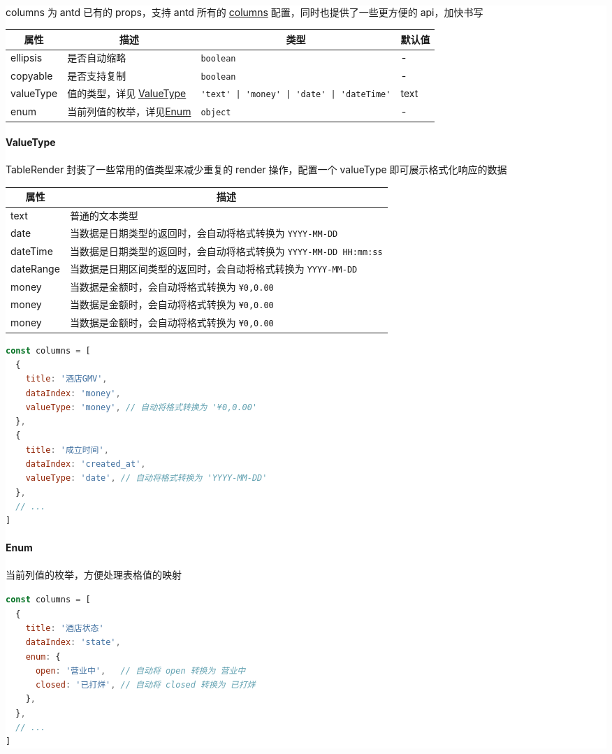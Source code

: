 columns 为 antd 已有的 props，支持 antd 所有的 [columns](https://ant.design/components/table-cn/#Column) 配置，同时也提供了一些更方便的 api，加快书写

| 属性      | 描述                                   | 类型                                        | 默认值 |
| --------- | -------------------------------------- | ------------------------------------------- | ------ |
| ellipsis  | 是否自动缩略                           | `boolean`                                   | -      |
| copyable  | 是否支持复制                           | `boolean`                                   | -      |
| valueType | 值的类型，详见 [ValueType](#valuetype) | `'text' \| 'money' \| 'date' \| 'dateTime'` | text   |
| enum      | 当前列值的枚举，详见[Enum](#enum)      | `object`                                    | -      |

#### ValueType

TableRender 封装了一些常用的值类型来减少重复的 render 操作，配置一个 valueType 即可展示格式化响应的数据

  | 属性      | 描述                                                               |
  | --------- | ------------------------------------------------------------------ |
  | text      | 普通的文本类型                                                     |
  | date      | 当数据是日期类型的返回时，会自动将格式转换为 `YYYY-MM-DD`          |
  | dateTime  | 当数据是日期类型的返回时，会自动将格式转换为 `YYYY-MM-DD HH:mm:ss` |
  | dateRange | 当数据是日期区间类型的返回时，会自动将格式转换为 `YYYY-MM-DD`      |
  | money     | 当数据是金额时，会自动将格式转换为 `¥0,0.00`                       |
  | money     | 当数据是金额时，会自动将格式转换为 `¥0,0.00`                       |
  | money     | 当数据是金额时，会自动将格式转换为 `¥0,0.00`                       |


  ```js
  const columns = [
    {
      title: '酒店GMV',
      dataIndex: 'money',
      valueType: 'money', // 自动将格式转换为 '¥0,0.00'  
    },
    {
      title: '成立时间',
      dataIndex: 'created_at',
      valueType: 'date', // 自动将格式转换为 'YYYY-MM-DD' 
    },
    // ...
  ]
  ```

#### Enum

当前列值的枚举，方便处理表格值的映射

```js
const columns = [
  {
    title: '酒店状态'
    dataIndex: 'state',
    enum: {
      open: '营业中',   // 自动将 open 转换为 营业中
      closed: '已打烊', // 自动将 closed 转换为 已打烊
    },
  },
  // ...
]
```
